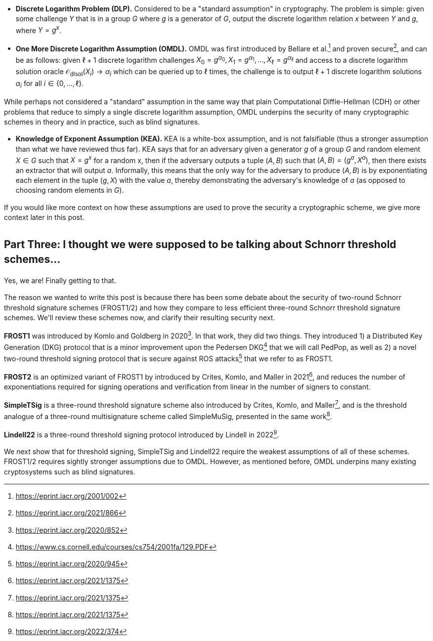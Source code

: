   - **Discrete Logarithm Problem (DLP).** Considered to be a "standard assumption" in cryptography. The problem is simple: given some challenge $Y$ that is in a group $G$ where $g$ is a generator of $G$, output the discrete logarithm relation $x$ between $Y$ and $g$, where $Y = g^x$.

  - **One More Discrete Logarithm Assumption (OMDL).** OMDL was first introduced by Bellare et al.[^8] and proven secure[^9], and can be as follows: given  $\ell +1$ discrete logarithm challenges $X_0 = g^{\alpha_0}, X_1 = g^{\alpha_1}, \dots,  X_\ell = g^{\alpha_\ell}$ and access to a discrete logarithm solution oracle $\mathcal{O}_\text{dlsol} (X_i) \rightarrow \alpha_i$ which can be queried up to $\ell$ times, the challenge is to output  $\ell+1$ discrete logarithm solutions $\alpha_i$ for all $i \in \{ 0, \ldots, \ell\}$.

While perhaps not considered a "standard" assumption in the same way that plain Computational Diffie-Hellman (CDH) or other problems that reduce to simply a single discrete logarithm assumption, OMDL underpins the security of many cryptographic schemes in theory and in practice, such as blind signatures.

  - **Knowledge of Exponent Assumption (KEA).** KEA is a white-box assumption, and is not falsifiable (thus a stronger assumption than what we have reviewed thus far). KEA says that for an adversary given a generator $g$ of a group $G$ and random element $X \in G$ such that $X = g^x$ for a random x, then if the adversary outputs a tuple $(A, B)$ such that $(A, B) = (g^a, X^a)$, then there exists an extractor that will output $a$. Informally, this means that the only way for the adversary to produce $(A, B)$ is by exponentiating each element in the tuple $(g, X)$ with the value $a$, thereby demonstrating the adversary's knowledge of $a$ (as opposed to choosing random elements in $G$).


If you would like more context on how these assumptions are used to prove the security a cryptographic scheme, we give more context later in this post.


## Part Three: I thought we were supposed to be talking about Schnorr threshold schemes...

Yes, we are! Finally getting to that.

The reason we wanted to write this post is because there has been some debate about the security of two-round Schnorr threshold signature schemes (FROST1/2) and how they compare to less efficient three-round Schnorr threshold signature schemes. We'll review these schemes now, and clarify their resulting security next.

**FROST1** was introduced by Komlo and Goldberg in 2020[^1]. In that work, they did two things. They introduced 1)  a Distributed Key Generation (DKG) protocol that is a minor improvement upon the Pedersen DKG[^4] that we will call PedPop, as well as 2) a novel two-round threshold signing protocol that is secure against ROS attacks[^5] that we refer to as FROST1.

**FROST2** is an optimized variant of FROST1 by introduced by Crites, Komlo, and Maller in 2021[^2], and reduces the number of exponentiations required for signing operations and verification from linear in the number of signers to constant.

**SimpleTSig** is a three-round threshold signature scheme also introduced by Crites, Komlo, and Maller[^2], and is the threshold analogue of a three-round multisignature scheme called SimpleMuSig, presented in the same work[^2].

**Lindell22** is a three-round threshold signing protocol introduced by Lindell in 2022[^3].

We next show that for threshold signing, SimpleTSig and Lindell22 require the weakest assumptions of all of these schemes. FROST1/2 requires sightly stronger assumptions due to OMDL. However, as mentioned before, OMDL underpins many existing cryptosystems such as blind signatures.


[^1]: https://eprint.iacr.org/2020/852
[^2]: https://eprint.iacr.org/2021/1375
[^3]: https://eprint.iacr.org/2022/374
[^4]: https://www.cs.cornell.edu/courses/cs754/2001fa/129.PDF
[^5]: https://eprint.iacr.org/2020/945
[^6]: https://citeseerx.ist.psu.edu/viewdoc/download?doi=10.1.1.134.6445&rep=rep1&type=pdf
[^7]: https://www.iacr.org/archive/crypto2005/36210148/36210148.pdf
[^8]: https://eprint.iacr.org/2001/002
[^9]: https://eprint.iacr.org/2021/866
[^10]: https://eprint.iacr.org/2004/008
[^11]: https://eprint.iacr.org/2022/833
[^12]: https://eprint.iacr.org/2018/417